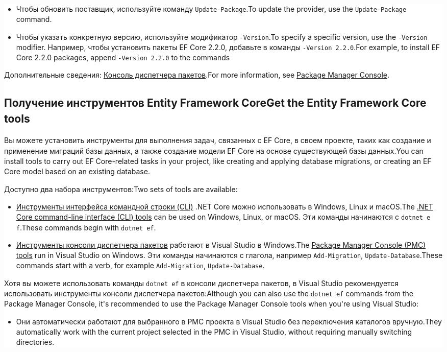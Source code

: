 * <span data-ttu-id="b7d0a-137">Чтобы обновить поставщик, используйте команду `Update-Package`.</span><span class="sxs-lookup"><span data-stu-id="b7d0a-137">To update the provider, use the `Update-Package` command.</span></span>

* <span data-ttu-id="b7d0a-138">Чтобы указать конкретную версию, используйте модификатор `-Version`.</span><span class="sxs-lookup"><span data-stu-id="b7d0a-138">To specify a specific version, use the `-Version` modifier.</span></span> <span data-ttu-id="b7d0a-139">Например, чтобы установить пакеты EF Core 2.2.0, добавьте в команды `-Version 2.2.0`.</span><span class="sxs-lookup"><span data-stu-id="b7d0a-139">For example, to install EF Core 2.2.0 packages, append `-Version 2.2.0` to the commands</span></span>

<span data-ttu-id="b7d0a-140">Дополнительные сведения: [Консоль диспетчера пакетов](/nuget/tools/package-manager-console).</span><span class="sxs-lookup"><span data-stu-id="b7d0a-140">For more information, see [Package Manager Console](/nuget/tools/package-manager-console).</span></span>

## <a name="get-the-entity-framework-core-tools"></a><span data-ttu-id="b7d0a-141">Получение инструментов Entity Framework Core</span><span class="sxs-lookup"><span data-stu-id="b7d0a-141">Get the Entity Framework Core tools</span></span>

<span data-ttu-id="b7d0a-142">Вы можете установить инструменты для выполнения задач, связанных с EF Core, в своем проекте, таких как создание и применение миграций базы данных, а также создание модели EF Core на основе существующей базы данных.</span><span class="sxs-lookup"><span data-stu-id="b7d0a-142">You can install tools to carry out EF Core-related tasks in your project, like creating and applying database migrations, or creating an EF Core model based on an existing database.</span></span>

<span data-ttu-id="b7d0a-143">Доступно два набора инструментов:</span><span class="sxs-lookup"><span data-stu-id="b7d0a-143">Two sets of tools are available:</span></span>

* <span data-ttu-id="b7d0a-144">[Инструменты интерфейса командной строки (CLI)](xref:core/cli/dotnet) .NET Core можно использовать в Windows, Linux и macOS.</span><span class="sxs-lookup"><span data-stu-id="b7d0a-144">The [.NET Core command-line interface (CLI) tools](xref:core/cli/dotnet) can be used on Windows, Linux, or macOS.</span></span> <span data-ttu-id="b7d0a-145">Эти команды начинаются с `dotnet ef`.</span><span class="sxs-lookup"><span data-stu-id="b7d0a-145">These commands begin with `dotnet ef`.</span></span>

* <span data-ttu-id="b7d0a-146">[Инструменты консоли диспетчера пакетов](xref:core/cli/powershell) работают в Visual Studio в Windows.</span><span class="sxs-lookup"><span data-stu-id="b7d0a-146">The [Package Manager Console (PMC) tools](xref:core/cli/powershell) run in Visual Studio on Windows.</span></span> <span data-ttu-id="b7d0a-147">Эти команды начинаются с глагола, например `Add-Migration`, `Update-Database`.</span><span class="sxs-lookup"><span data-stu-id="b7d0a-147">These commands start with a verb, for example `Add-Migration`, `Update-Database`.</span></span>

<span data-ttu-id="b7d0a-148">Хотя вы можете использовать команды `dotnet ef` в консоли диспетчера пакетов, в Visual Studio рекомендуется использовать инструменты консоли диспетчера пакетов:</span><span class="sxs-lookup"><span data-stu-id="b7d0a-148">Although you can also use the `dotnet ef` commands from the Package Manager Console, it's recommended to use the Package Manager Console tools when you're using Visual Studio:</span></span>

* <span data-ttu-id="b7d0a-149">Они автоматически работают для выбранного в PMC проекта в Visual Studio без переключения каталогов вручную.</span><span class="sxs-lookup"><span data-stu-id="b7d0a-149">They automatically work with the current project selected in the PMC in Visual Studio, without requiring manually switching directories.</span></span>
